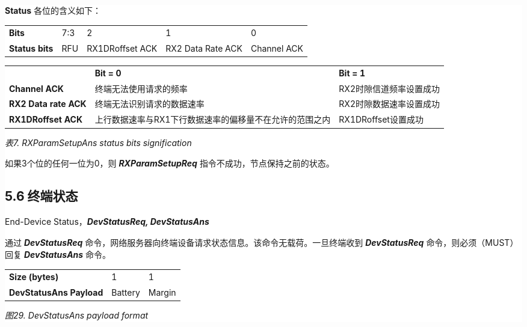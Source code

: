 **Status** 各位的含义如下：

<table class="lora-table">
   <tr>
      <td><b>Bits</b></td>   
      <td>7:3</td>  
      <td>2</td>   
      <td>1</td>
      <td>0</td>
   </tr>
   <tr>
      <td><b>Status bits</b></td>
      <td>RFU</td>
      <td>RX1DRoffset ACK</td> 
      <td>RX2 Data Rate ACK</td> 
      <td>Channel ACK</td>
   </tr>
</table>

<table class="lora-table">
   <tr>
      <td> </td>   
      <td><b>Bit = 0</b></td>  
      <td><b>Bit = 1</b></td>   
   </tr>
   <tr>
      <td><b>Channel ACK</b></td>
      <td>终端无法使用请求的频率</td>
      <td>RX2时隙信道频率设置成功</td> 
   </tr>
   <tr>
      <td><b>RX2 Data rate ACK</b></td>
      <td>终端无法识别请求的数据速率</td>
      <td>RX2时隙数据速率设置成功</td> 
   </tr>
   <tr>
      <td><b>RX1DRoffset ACK</b></td>
      <td>上行数据速率与RX1下行数据速率的偏移量不在允许的范围之内</td>
      <td>RX1DRoffset设置成功</td> 
   </tr>
</table>
<i class="lora-table-name">表7. RXParamSetupAns status bits signification</i>

如果3个位的任何一位为0，则 ***RXParamSetupReq*** 指令不成功，节点保持之前的状态。

## 5.6 终端状态
End-Device Status，***DevStatusReq, DevStatusAns***

通过 ***DevStatusReq*** 命令，网络服务器向终端设备请求状态信息。该命令无载荷。一旦终端收到 ***DevStatusReq*** 命令，则必须（MUST）回复 ***DevStatusAns*** 命令。

<table class="lora-table">
   <tr>
      <td><b>Size (bytes)</b></td>   
      <td>1</td>   
      <td>1</td>    
   </tr>
   <tr>
      <td><b>DevStatusAns Payload</b></td>
      <td>Battery</td>
      <td>Margin</td>   
   </tr>
</table>
<i class="lora-table-name">图29. DevStatusAns payload format</i>
